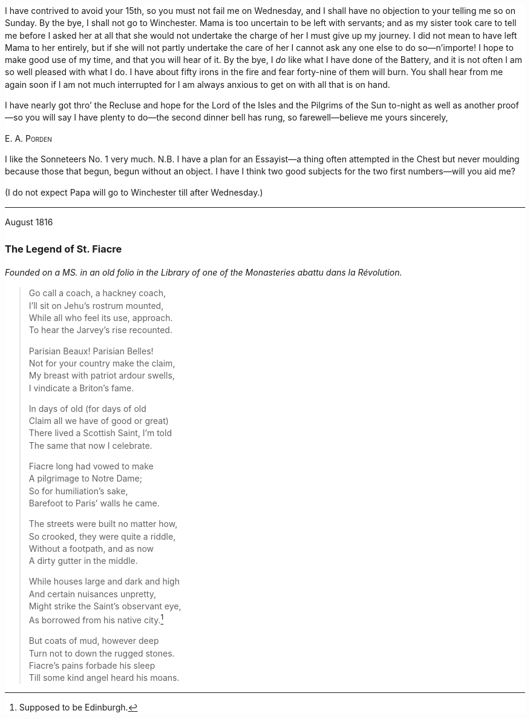 I have contrived to avoid your 15th, so you must not fail me on Wednesday, and I shall have no objection to your telling me so on Sunday. By the bye, I shall not go to Winchester. Mama is too uncertain to be left with servants; and as my sister took care to tell me before I asked her at all that she would not undertake the charge of her I must give up my journey. I did not mean to have left Mama to her entirely, but if she will not partly undertake the care of her I cannot ask any one else to do so—n’importe! I hope to make good use of my time, and that you will hear of it. By the bye, I *do* like what I have done of the Battery, and it is not often I am so well pleased with what I do. I have about fifty irons in the fire and fear forty-nine of them will burn. You shall hear from me again soon if I am not much interrupted for I am always anxious to get on with all that is on hand.

I have nearly got thro’ the Recluse and hope for the Lord of the Isles and the Pilgrims of the Sun to-night as well as another proof—so you will say I have plenty to do—the second dinner bell has rung, so farewell—believe me yours sincerely,

<span class="smallcaps">E. A. Porden</span>

I like the Sonneteers No. 1 very much. N.B. I have a plan for an Essayist—a thing often attempted in the Chest but never moulding because those that begun, begun without an object. I have I think two good subjects for the two first numbers—will you aid me?

(I do not expect Papa will go to Winchester till after Wednesday.)

---

August 1816

### The Legend of St. Fiacre

*Founded on a MS. in an old folio in the Library of one of the Monasteries abattu dans la Révolution.*

> Go call a coach, a hackney coach,<br>
> I’ll sit on Jehu’s rostrum mounted,<br>
> While all who feel its use, approach.<br>
> To hear the Jarvey’s rise recounted.<br>
> 
> Parisian Beaux! Parisian Belles!<br>
> Not for your country make the claim,<br>
> My breast with patriot ardour swells,<br>
> I vindicate a Briton’s fame.<br>
> 
> In days of old (for days of old<br>
> Claim all we have of good or great)<br>
> There lived a Scottish Saint, I’m told<br>
> The same that now I celebrate.<br>
> 
> Fiacre long had vowed to make<br>
> A pilgrimage to Notre Dame;<br>
> So for humiliation’s sake,<br>
> Barefoot to Paris’ walls he came.<br>
> 
> The streets were built no matter how,<br>
> So crooked, they were quite a riddle,<br>
> Without a footpath, and as now<br>
> A dirty gutter in the middle.<br>
> 
> While houses large and dark and high<br>
> And certain nuisances unpretty,<br>
> Might strike the Saint’s observant eye,<br>
> As borrowed from his native city.[^1]<br>
> 
> But coats of mud, however deep<br>
> Turn not to down the rugged stones.<br>
> Fiacre’s pains forbade his sleep<br>
> Till some kind angel heard his moans.<br>


[^1]: Supposed to be Edinburgh.
[^2]: Her poem, “Richard Coeur de Lion.”
[^3]: Presumably the “Printer’s Devil.”
[^4]: His proposal of marriage.